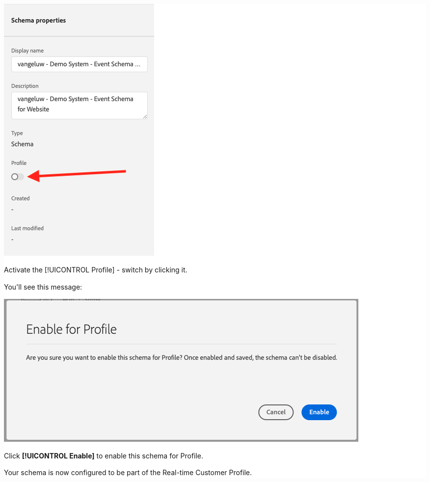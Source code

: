![Data Ingestion](./images/upswitcheree.png)

Activate the [!UICONTROL Profile] - switch by clicking it.

You'll see this message:

![Data Ingestion](./images/sure.png)

Click **[!UICONTROL Enable]** to enable this schema for Profile.

Your schema is now configured to be part of the Real-time Customer Profile.
